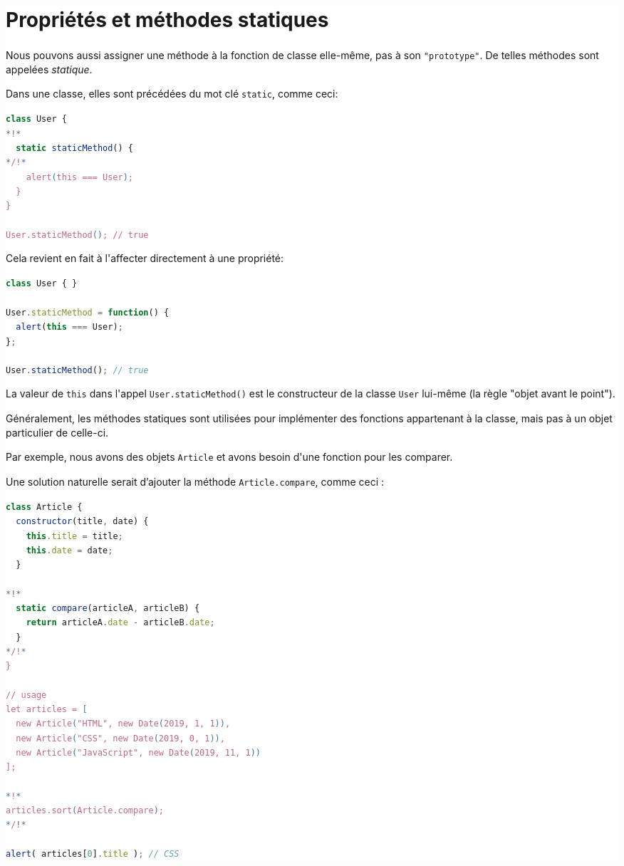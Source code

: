 
# Propriétés et méthodes statiques

Nous pouvons aussi assigner une méthode à la fonction de classe elle-même, pas à son `"prototype"`. De telles méthodes sont appelées *statique*.

Dans une classe, elles sont précédées du mot clé `static`, comme ceci:

```js run
class User {
*!*
  static staticMethod() {
*/!*
    alert(this === User);
  }
}

User.staticMethod(); // true
```

Cela revient en fait à l'affecter directement à une propriété:

```js run
class User { }

User.staticMethod = function() {
  alert(this === User);
};

User.staticMethod(); // true
```

La valeur de `this` dans l'appel `User.staticMethod()` est le constructeur de la classe `User` lui-même (la règle "objet avant le point").

Généralement, les méthodes statiques sont utilisées pour implémenter des fonctions appartenant à la classe, mais pas à un objet particulier de celle-ci.

Par exemple, nous avons des objets `Article` et avons besoin d'une fonction pour les comparer. 

Une solution naturelle serait d’ajouter la méthode `Article.compare`, comme ceci :

```js run
class Article {
  constructor(title, date) {
    this.title = title;
    this.date = date;
  }

*!*
  static compare(articleA, articleB) {
    return articleA.date - articleB.date;
  }
*/!*
}

// usage
let articles = [
  new Article("HTML", new Date(2019, 1, 1)),
  new Article("CSS", new Date(2019, 0, 1)),
  new Article("JavaScript", new Date(2019, 11, 1))
];

*!*
articles.sort(Article.compare);
*/!*

alert( articles[0].title ); // CSS
```